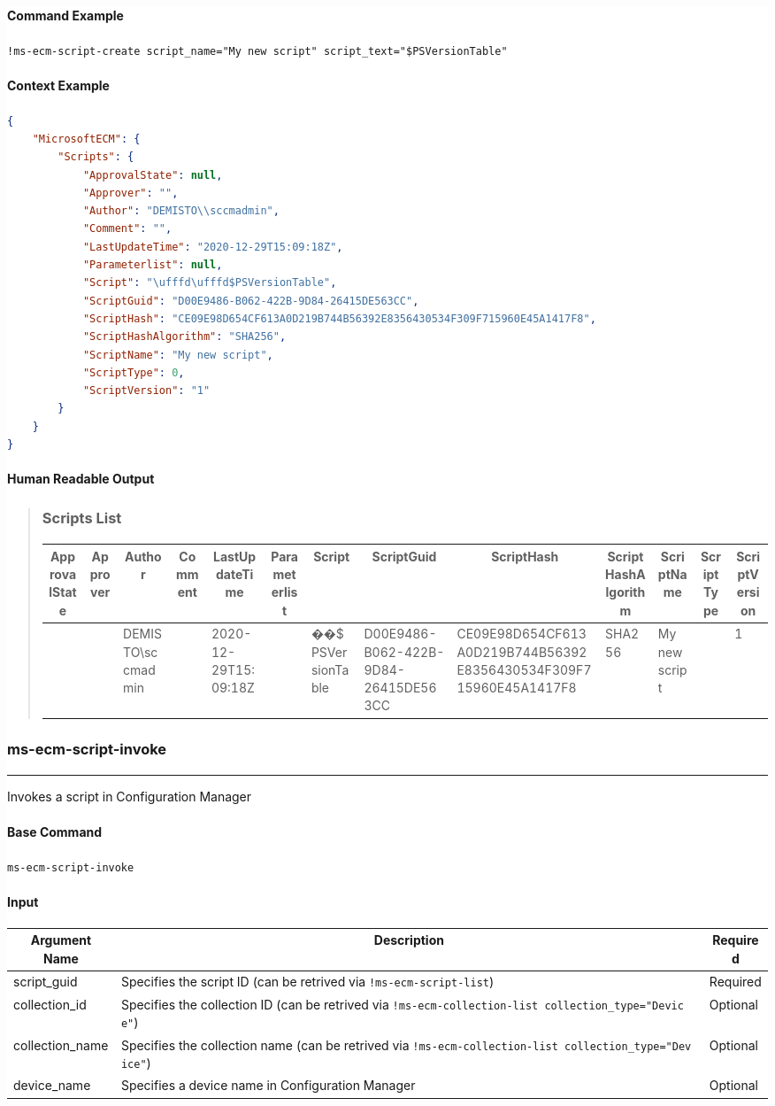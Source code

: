 
#### Command Example
```!ms-ecm-script-create script_name="My new script" script_text="$PSVersionTable"```

#### Context Example
```json
{
    "MicrosoftECM": {
        "Scripts": {
            "ApprovalState": null,
            "Approver": "",
            "Author": "DEMISTO\\sccmadmin",
            "Comment": "",
            "LastUpdateTime": "2020-12-29T15:09:18Z",
            "Parameterlist": null,
            "Script": "\ufffd\ufffd$PSVersionTable",
            "ScriptGuid": "D00E9486-B062-422B-9D84-26415DE563CC",
            "ScriptHash": "CE09E98D654CF613A0D219B744B56392E8356430534F309F715960E45A1417F8",
            "ScriptHashAlgorithm": "SHA256",
            "ScriptName": "My new script",
            "ScriptType": 0,
            "ScriptVersion": "1"
        }
    }
}
```

#### Human Readable Output

>### Scripts List
>| ApprovalState | Approver | Author | Comment | LastUpdateTime | Parameterlist | Script | ScriptGuid | ScriptHash | ScriptHashAlgorithm | ScriptName | ScriptType | ScriptVersion
>| --- | --- | --- | --- | --- | --- | --- | --- | --- | --- | --- | --- | ---
>|  |  | DEMISTO\\sccmadmin |  | 2020\-12\-29T15:09:18Z |  | ��$PSVersionTable | D00E9486\-B062\-422B\-9D84\-26415DE563CC | CE09E98D654CF613A0D219B744B56392E8356430534F309F715960E45A1417F8 | SHA256 | My new script |  | 1


### ms-ecm-script-invoke
***
Invokes a script in Configuration Manager


#### Base Command

`ms-ecm-script-invoke`
#### Input

| **Argument Name** | **Description** | **Required** |
| --- | --- | --- |
| script_guid | Specifies the script ID (can be retrived via `!ms-ecm-script-list`) | Required | 
| collection_id | Specifies the collection ID (can be retrived via `!ms-ecm-collection-list collection_type="Device"`) | Optional | 
| collection_name | Specifies the collection name (can be retrived via `!ms-ecm-collection-list collection_type="Device"`) | Optional | 
| device_name | Specifies a device name in Configuration Manager | Optional | 
